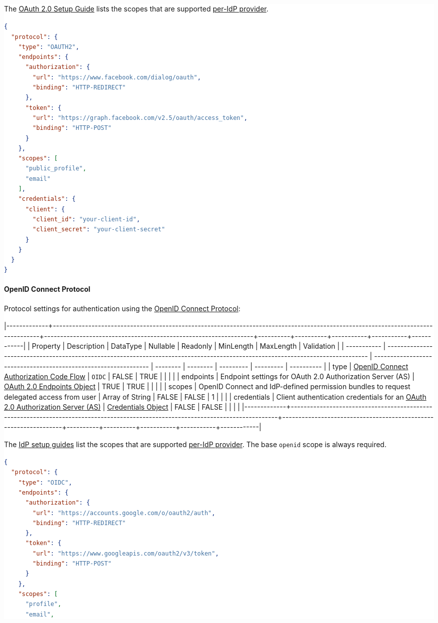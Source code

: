 The [OAuth 2.0 Setup Guide](#setup-guides) lists the scopes that are supported [per-IdP provider](#identity-provider-type).

~~~json
{
  "protocol": {
    "type": "OAUTH2",
    "endpoints": {
      "authorization": {
        "url": "https://www.facebook.com/dialog/oauth",
        "binding": "HTTP-REDIRECT"
      },
      "token": {
        "url": "https://graph.facebook.com/v2.5/oauth/access_token",
        "binding": "HTTP-POST"
      }
    },
    "scopes": [
      "public_profile",
      "email"
    ],
    "credentials": {
      "client": {
        "client_id": "your-client-id",
        "client_secret": "your-client-secret"
      }
    }
  }
}
~~~

#### OpenID Connect Protocol

Protocol settings for authentication using the [OpenID Connect Protocol](http://openid.net/specs/openid-connect-core-1_0.html#CodeFlowAuth):

|-------------+---------------------------------------------------------------------------------------------------------------------------------+-----------------------------------------------------------------+----------+----------+-----------+-----------+------------|
| Property    | Description                                                                                                                     | DataType                                                        | Nullable | Readonly | MinLength | MaxLength | Validation |
| ----------- | ------------------------------------------------------------------------------------------------------------------------------- | --------------------------------------------------------------- | -------- | -------- | --------- | --------- | ---------- |
| type        | [OpenID Connect Authorization Code Flow](http://openid.net/specs/openid-connect-core-1_0.html#CodeFlowAuth)                     | `OIDC`                                                          | FALSE    | TRUE     |           |           |            |
| endpoints   | Endpoint settings for OAuth 2.0 Authorization Server (AS)                                                                       | [OAuth 2.0 Endpoints Object](#openid-connect-endpoints-object)  | TRUE     | TRUE     |           |           |            |
| scopes      | OpenID Connect and IdP-defined permission bundles to request delegated access from user                                         | Array of String                                                 | FALSE    | FALSE    | 1         |           |            |
| credentials | Client authentication credentials for an [OAuth 2.0 Authorization Server (AS)](https://tools.ietf.org/html/rfc6749#section-2.3) | [Credentials Object](#openid-connect-client-credentials-object) | FALSE    | FALSE    |           |           |            |
|-------------+---------------------------------------------------------------------------------------------------------------------------------+-----------------------------------------------------------------+----------+----------+-----------+-----------+------------|

The [IdP setup guides](#setup-guides) list the scopes that are supported [per-IdP provider](#identity-provider-type).  The base `openid` scope is always required.

~~~json
{
  "protocol": {
    "type": "OIDC",
    "endpoints": {
      "authorization": {
        "url": "https://accounts.google.com/o/oauth2/auth",
        "binding": "HTTP-REDIRECT"
      },
      "token": {
        "url": "https://www.googleapis.com/oauth2/v3/token",
        "binding": "HTTP-POST"
      }
    },
    "scopes": [
      "profile",
      "email",
~~~